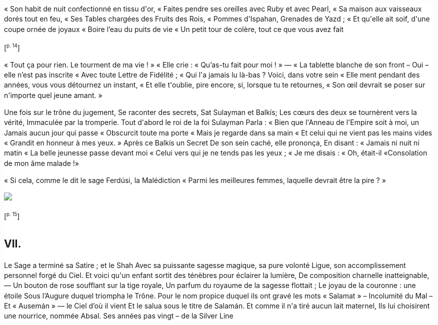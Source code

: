 « Son habit de nuit confectionné en tissu d'or,
« Faites pendre ses oreilles avec Ruby et avec Pearl,
« Sa maison aux vaisseaux dorés tout en feu,
« Ses Tables chargées des Fruits des Rois,
« Pommes d'Ispahan, Grenades de Yazd ;
« Et qu'elle ait soif, d'une coupe ornée de joyaux
« Boire l’eau du puits de vie
« Un petit tour de colère, tout ce que vous avez fait

<span id="p14">[<sup><small>p. 14</small></sup>]</span>

« Tout ça pour rien. Le tourment de ma vie ! »
« Elle crie : « Qu’as-tu fait pour moi ! » —
« La tablette blanche de son front – Oui – elle n’est pas inscrite
« Avec toute Lettre de Fidélité ;
« Qui l'a jamais lu là-bas ? Voici, dans votre sein
« Elle ment pendant des années, vous vous détournez un instant,
« Et elle t'oublie, pire encore, si, lorsque tu te retournes,
« Son œil devrait se poser sur n'importe quel jeune amant. »

Une fois sur le trône du jugement,
Se raconter des secrets,
Sat Sulayman et Balkís;
Les cœurs des deux se tournèrent vers la vérité,
Immaculée par la tromperie.
Tout d'abord le roi de la foi Sulayman
Parla : « Bien que l'Anneau de l'Empire soit à moi,
un Jamais aucun jour qui passe
« Obscurcit toute ma porte
« Mais je regarde dans sa main
« Et celui qui ne vient pas les mains vides
« Grandit en honneur à mes yeux. »
Après ce Balkís un Secret
De son sein caché, elle prononça,
En disant : « Jamais ni nuit ni matin
« La belle jeunesse passe devant moi
« Celui vers qui je ne tends pas les yeux ;
« Je me disais : « Oh, était-il
«Consolation de mon âme malade !»

« Si cela, comme le dit le sage Ferdúsi, la Malédiction
« Parmi les meilleures femmes, laquelle devrait être la pire ? »

![](/image/book/Islam/Salaman_and_Absal/01400.jpg)

<span id="p15">[<sup><small>p. 15</small></sup>]</span>

## VII.

Le Sage a terminé sa Satire ; et le Shah
Avec sa puissante sagesse magique, sa pure volonté
Ligue, son accomplissement personnel forgé du Ciel.
Et voici qu'un enfant sortit des ténèbres pour éclairer la lumière,
De composition charnelle inatteignable,—
Un bouton de rose soufflant sur la tige royale,
Un parfum du royaume de la sagesse flottait ;
Le joyau de la couronne : une étoile
Sous l’Augure duquel triompha le Trône.
Pour le nom propice duquel ils ont gravé les mots
« Salamat » – Incolumité du Mal –
Et « Ausemán » — le Ciel d’où il vient
Et le salua sous le titre de Salamán.
Et comme il n'a tiré aucun lait maternel,
Ils lui choisirent une nourrice, nommée Absal.
Ses années pas vingt – de la Silver Line